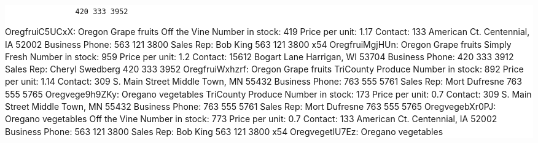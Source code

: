 		            420 333 3952
OregfruiC5UCxX:
	 Oregon Grape
	 fruits
	 Off the Vine
		Number in stock: 419
		Price per unit:  1.17
		Contact: 
		 133 American Ct.
		 Centennial, IA 52002
		 Business Phone: 563 121 3800
		 Sales Rep: Bob King
		            563 121 3800 x54
OregfruiMgjHUn:
	 Oregon Grape
	 fruits
	 Simply Fresh
		Number in stock: 959
		Price per unit:  1.2
		Contact: 
		 15612 Bogart Lane
		 Harrigan, WI 53704
		 Business Phone: 420 333 3912
		 Sales Rep: Cheryl Swedberg
		            420 333 3952
OregfruiWxhzrf:
	 Oregon Grape
	 fruits
	 TriCounty Produce
		Number in stock: 892
		Price per unit:  1.14
		Contact: 
		 309 S. Main Street
		 Middle Town, MN 55432
		 Business Phone: 763 555 5761
		 Sales Rep: Mort Dufresne
		            763 555 5765
Oregvege9h9ZKy:
	 Oregano
	 vegetables
	 TriCounty Produce
		Number in stock: 173
		Price per unit:  0.7
		Contact: 
		 309 S. Main Street
		 Middle Town, MN 55432
		 Business Phone: 763 555 5761
		 Sales Rep: Mort Dufresne
		            763 555 5765
OregvegebXr0PJ:
	 Oregano
	 vegetables
	 Off the Vine
		Number in stock: 773
		Price per unit:  0.7
		Contact: 
		 133 American Ct.
		 Centennial, IA 52002
		 Business Phone: 563 121 3800
		 Sales Rep: Bob King
		            563 121 3800 x54
OregvegetlU7Ez:
	 Oregano
	 vegetables